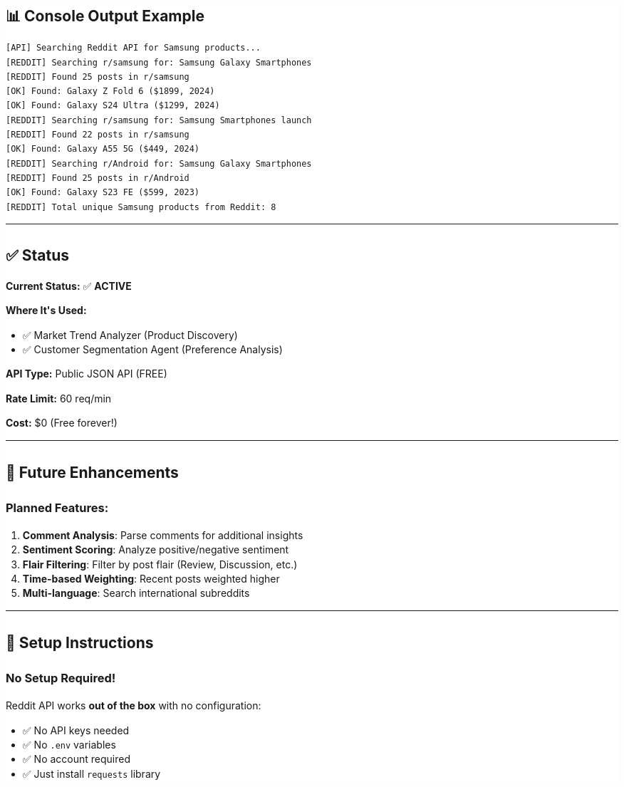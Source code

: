 
## 📊 Console Output Example

```
[API] Searching Reddit API for Samsung products...
[REDDIT] Searching r/samsung for: Samsung Galaxy Smartphones
[REDDIT] Found 25 posts in r/samsung
[OK] Found: Galaxy Z Fold 6 ($1899, 2024)
[OK] Found: Galaxy S24 Ultra ($1299, 2024)
[REDDIT] Searching r/samsung for: Samsung Smartphones launch
[REDDIT] Found 22 posts in r/samsung
[OK] Found: Galaxy A55 5G ($449, 2024)
[REDDIT] Searching r/Android for: Samsung Galaxy Smartphones
[REDDIT] Found 25 posts in r/Android
[OK] Found: Galaxy S23 FE ($599, 2023)
[REDDIT] Total unique Samsung products from Reddit: 8
```

---

## ✅ Status

**Current Status:** ✅ **ACTIVE**

**Where It's Used:**
- ✅ Market Trend Analyzer (Product Discovery)
- ✅ Customer Segmentation Agent (Preference Analysis)

**API Type:** Public JSON API (FREE)

**Rate Limit:** 60 req/min

**Cost:** $0 (Free forever!)

---

## 🚀 Future Enhancements

### Planned Features:

1. **Comment Analysis**: Parse comments for additional insights
2. **Sentiment Scoring**: Analyze positive/negative sentiment
3. **Flair Filtering**: Filter by post flair (Review, Discussion, etc.)
4. **Time-based Weighting**: Recent posts weighted higher
5. **Multi-language**: Search international subreddits

---

## 📝 Setup Instructions

### No Setup Required!

Reddit API works **out of the box** with no configuration:
- ✅ No API keys needed
- ✅ No `.env` variables
- ✅ No account required
- ✅ Just install `requests` library
